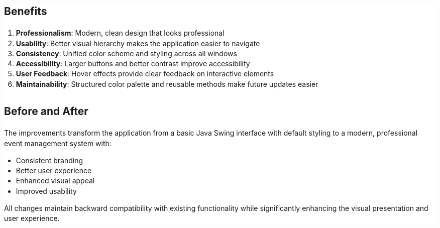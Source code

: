 ## Benefits

1. **Professionalism**: Modern, clean design that looks professional
2. **Usability**: Better visual hierarchy makes the application easier to navigate
3. **Consistency**: Unified color scheme and styling across all windows
4. **Accessibility**: Larger buttons and better contrast improve accessibility
5. **User Feedback**: Hover effects provide clear feedback on interactive elements
6. **Maintainability**: Structured color palette and reusable methods make future updates easier

## Before and After

The improvements transform the application from a basic Java Swing interface with default styling to a modern, professional event management system with:
- Consistent branding
- Better user experience
- Enhanced visual appeal
- Improved usability

All changes maintain backward compatibility with existing functionality while significantly enhancing the visual presentation and user experience.
